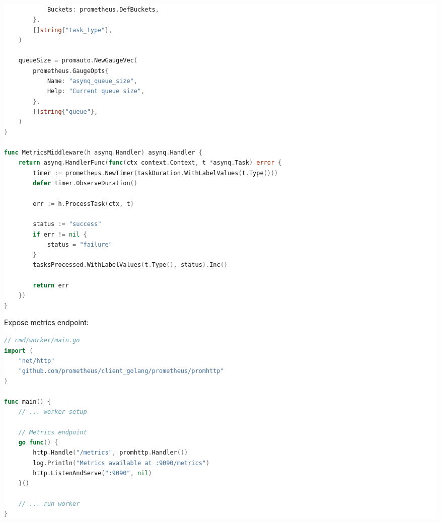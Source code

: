 ```go
            Buckets: prometheus.DefBuckets,
        },
        []string{"task_type"},
    )

    queueSize = promauto.NewGaugeVec(
        prometheus.GaugeOpts{
            Name: "asynq_queue_size",
            Help: "Current queue size",
        },
        []string{"queue"},
    )
)

func MetricsMiddleware(h asynq.Handler) asynq.Handler {
    return asynq.HandlerFunc(func(ctx context.Context, t *asynq.Task) error {
        timer := prometheus.NewTimer(taskDuration.WithLabelValues(t.Type()))
        defer timer.ObserveDuration()

        err := h.ProcessTask(ctx, t)

        status := "success"
        if err != nil {
            status = "failure"
        }
        tasksProcessed.WithLabelValues(t.Type(), status).Inc()

        return err
    })
}
```

Expose metrics endpoint:

```go
// cmd/worker/main.go
import (
    "net/http"
    "github.com/prometheus/client_golang/prometheus/promhttp"
)

func main() {
    // ... worker setup

    // Metrics endpoint
    go func() {
        http.Handle("/metrics", promhttp.Handler())
        log.Println("Metrics available at :9090/metrics")
        http.ListenAndServe(":9090", nil)
    }()

    // ... run worker
}
```
